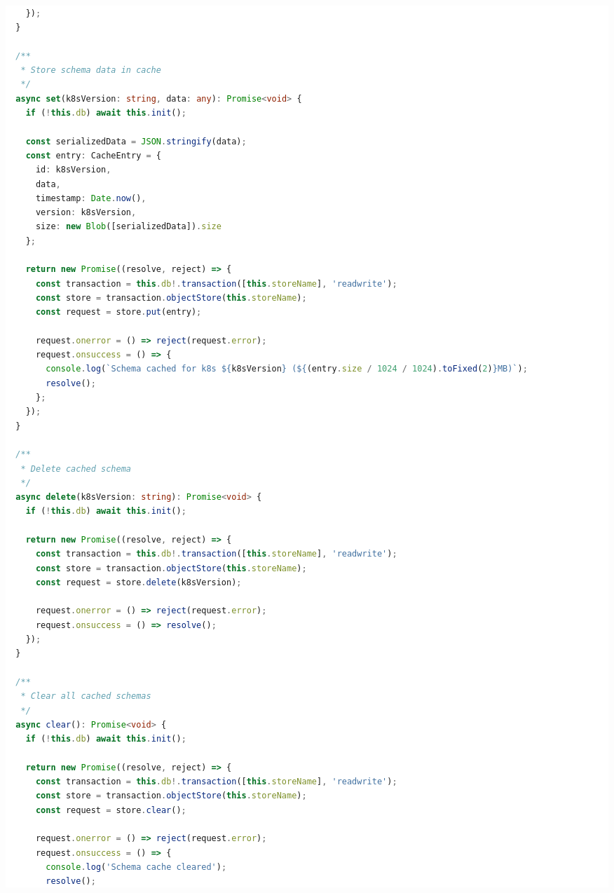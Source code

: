 ```typescript
    });
  }

  /**
   * Store schema data in cache
   */
  async set(k8sVersion: string, data: any): Promise<void> {
    if (!this.db) await this.init();
    
    const serializedData = JSON.stringify(data);
    const entry: CacheEntry = {
      id: k8sVersion,
      data,
      timestamp: Date.now(),
      version: k8sVersion,
      size: new Blob([serializedData]).size
    };
    
    return new Promise((resolve, reject) => {
      const transaction = this.db!.transaction([this.storeName], 'readwrite');
      const store = transaction.objectStore(this.storeName);
      const request = store.put(entry);
      
      request.onerror = () => reject(request.error);
      request.onsuccess = () => {
        console.log(`Schema cached for k8s ${k8sVersion} (${(entry.size / 1024 / 1024).toFixed(2)}MB)`);
        resolve();
      };
    });
  }

  /**
   * Delete cached schema
   */
  async delete(k8sVersion: string): Promise<void> {
    if (!this.db) await this.init();
    
    return new Promise((resolve, reject) => {
      const transaction = this.db!.transaction([this.storeName], 'readwrite');
      const store = transaction.objectStore(this.storeName);
      const request = store.delete(k8sVersion);
      
      request.onerror = () => reject(request.error);
      request.onsuccess = () => resolve();
    });
  }

  /**
   * Clear all cached schemas
   */
  async clear(): Promise<void> {
    if (!this.db) await this.init();
    
    return new Promise((resolve, reject) => {
      const transaction = this.db!.transaction([this.storeName], 'readwrite');
      const store = transaction.objectStore(this.storeName);
      const request = store.clear();
      
      request.onerror = () => reject(request.error);
      request.onsuccess = () => {
        console.log('Schema cache cleared');
        resolve();
```

  [templateId: string]: {